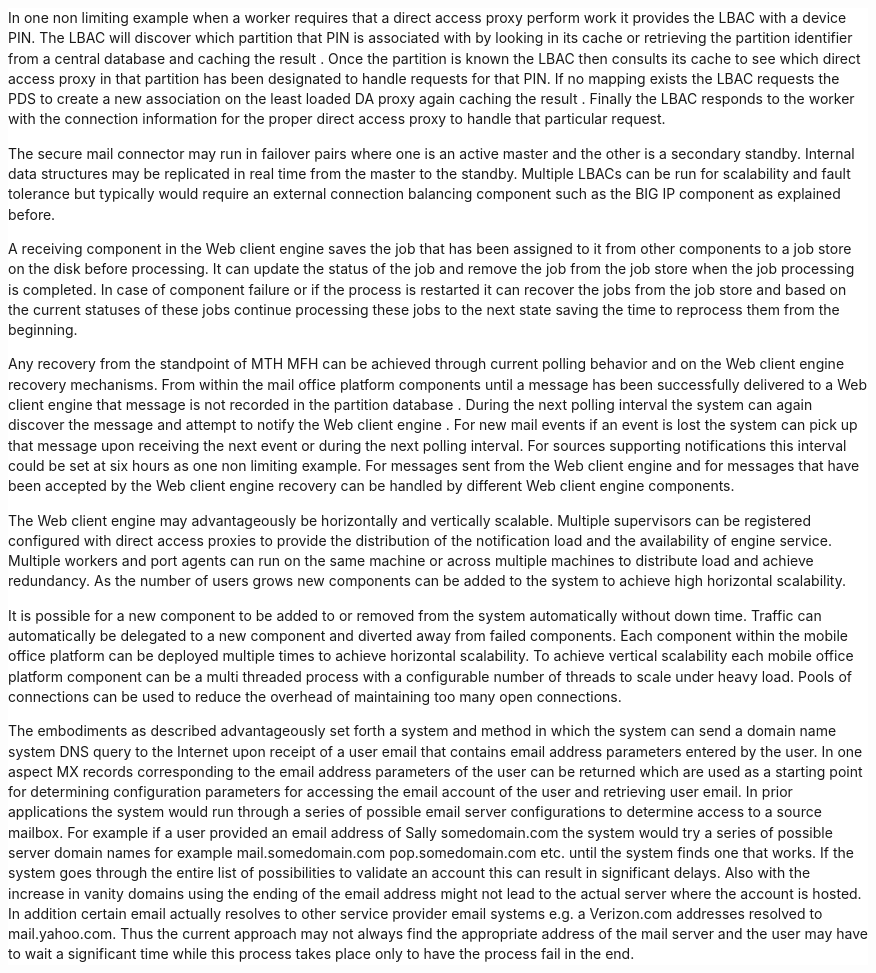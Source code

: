In one non limiting example when a worker requires that a direct access proxy perform work it provides the LBAC with a device PIN. The LBAC will discover which partition that PIN is associated with by looking in its cache or retrieving the partition identifier from a central database and caching the result . Once the partition is known the LBAC then consults its cache to see which direct access proxy in that partition has been designated to handle requests for that PIN. If no mapping exists the LBAC requests the PDS to create a new association on the least loaded DA proxy again caching the result . Finally the LBAC responds to the worker with the connection information for the proper direct access proxy to handle that particular request.

The secure mail connector may run in failover pairs where one is an active master and the other is a secondary standby. Internal data structures may be replicated in real time from the master to the standby. Multiple LBACs can be run for scalability and fault tolerance but typically would require an external connection balancing component such as the BIG IP component as explained before.

A receiving component in the Web client engine saves the job that has been assigned to it from other components to a job store on the disk before processing. It can update the status of the job and remove the job from the job store when the job processing is completed. In case of component failure or if the process is restarted it can recover the jobs from the job store and based on the current statuses of these jobs continue processing these jobs to the next state saving the time to reprocess them from the beginning.

Any recovery from the standpoint of MTH MFH can be achieved through current polling behavior and on the Web client engine recovery mechanisms. From within the mail office platform components until a message has been successfully delivered to a Web client engine that message is not recorded in the partition database . During the next polling interval the system can again discover the message and attempt to notify the Web client engine . For new mail events if an event is lost the system can pick up that message upon receiving the next event or during the next polling interval. For sources supporting notifications this interval could be set at six hours as one non limiting example. For messages sent from the Web client engine and for messages that have been accepted by the Web client engine recovery can be handled by different Web client engine components.

The Web client engine may advantageously be horizontally and vertically scalable. Multiple supervisors can be registered configured with direct access proxies to provide the distribution of the notification load and the availability of engine service. Multiple workers and port agents can run on the same machine or across multiple machines to distribute load and achieve redundancy. As the number of users grows new components can be added to the system to achieve high horizontal scalability.

It is possible for a new component to be added to or removed from the system automatically without down time. Traffic can automatically be delegated to a new component and diverted away from failed components. Each component within the mobile office platform can be deployed multiple times to achieve horizontal scalability. To achieve vertical scalability each mobile office platform component can be a multi threaded process with a configurable number of threads to scale under heavy load. Pools of connections can be used to reduce the overhead of maintaining too many open connections.

The embodiments as described advantageously set forth a system and method in which the system can send a domain name system DNS query to the Internet upon receipt of a user email that contains email address parameters entered by the user. In one aspect MX records corresponding to the email address parameters of the user can be returned which are used as a starting point for determining configuration parameters for accessing the email account of the user and retrieving user email. In prior applications the system would run through a series of possible email server configurations to determine access to a source mailbox. For example if a user provided an email address of Sally somedomain.com the system would try a series of possible server domain names for example mail.somedomain.com pop.somedomain.com etc. until the system finds one that works. If the system goes through the entire list of possibilities to validate an account this can result in significant delays. Also with the increase in vanity domains using the ending of the email address might not lead to the actual server where the account is hosted. In addition certain email actually resolves to other service provider email systems e.g. a Verizon.com addresses resolved to mail.yahoo.com. Thus the current approach may not always find the appropriate address of the mail server and the user may have to wait a significant time while this process takes place only to have the process fail in the end.
